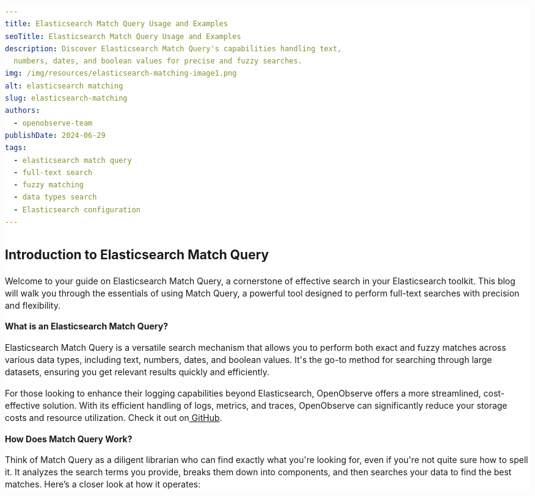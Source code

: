 ```yaml
---
title: Elasticsearch Match Query Usage and Examples
seoTitle: Elasticsearch Match Query Usage and Examples
description: Discover Elasticsearch Match Query's capabilities handling text,
  numbers, dates, and boolean values for precise and fuzzy searches.
img: /img/resources/elasticsearch-matching-image1.png
alt: elasticsearch matching
slug: elasticsearch-matching
authors:
  - openobserve-team
publishDate: 2024-06-29
tags:
  - elasticsearch match query
  - full-text search
  - fuzzy matching
  - data types search
  - Elasticsearch configuration
---
```

</p>
<h2>Introduction to Elasticsearch Match Query</h2>

<p>
Welcome to your guide on Elasticsearch Match Query, a cornerstone of effective search in your Elasticsearch toolkit. This blog will walk you through the essentials of using Match Query, a powerful tool designed to perform full-text searches with precision and flexibility.
</p>
<p>
<strong>What is an Elasticsearch Match Query?</strong>
</p>
<p>
Elasticsearch Match Query is a versatile search mechanism that allows you to perform both exact and fuzzy matches across various data types, including text, numbers, dates, and boolean values. It's the go-to method for searching through large datasets, ensuring you get relevant results quickly and efficiently.
</p>
<p>
For those looking to enhance their logging capabilities beyond Elasticsearch, OpenObserve offers a more streamlined, cost-effective solution. With its efficient handling of logs, metrics, and traces, OpenObserve can significantly reduce your storage costs and resource utilization. Check it out on<a href="https://github.com/openobserve/openobserve"> GitHub</a>.
</p>
<p>
<strong>How Does Match Query Work?</strong>
</p>
<p>
Think of Match Query as a diligent librarian who can find exactly what you're looking for, even if you're not quite sure how to spell it. It analyzes the search terms you provide, breaks them down into components, and then searches your data to find the best matches. Here’s a closer look at how it operates:
</p>
<ol>
